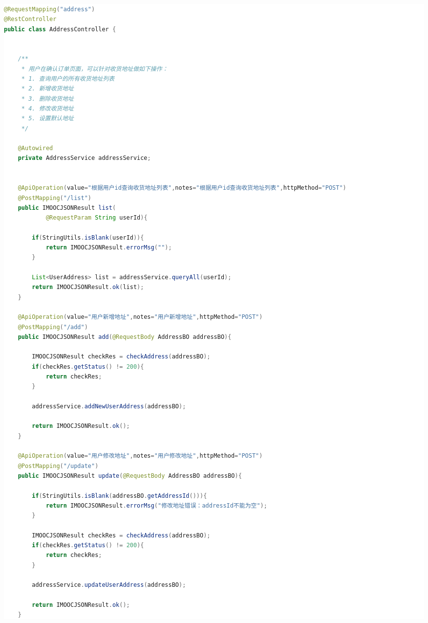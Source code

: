 ```java
@RequestMapping("address")
@RestController
public class AddressController {


    /**
     * 用户在确认订单页面，可以针对收货地址做如下操作：
     * 1. 查询用户的所有收货地址列表
     * 2. 新增收货地址
     * 3. 删除收货地址
     * 4. 修改收货地址
     * 5. 设置默认地址
     */

    @Autowired
    private AddressService addressService;


    @ApiOperation(value="根据用户id查询收货地址列表",notes="根据用户id查询收货地址列表",httpMethod="POST")
    @PostMapping("/list")
    public IMOOCJSONResult list(
            @RequestParam String userId){

        if(StringUtils.isBlank(userId)){
            return IMOOCJSONResult.errorMsg("");
        }

        List<UserAddress> list = addressService.queryAll(userId);
        return IMOOCJSONResult.ok(list);
    }

    @ApiOperation(value="用户新增地址",notes="用户新增地址",httpMethod="POST")
    @PostMapping("/add")
    public IMOOCJSONResult add(@RequestBody AddressBO addressBO){

        IMOOCJSONResult checkRes = checkAddress(addressBO);
        if(checkRes.getStatus() != 200){
            return checkRes;
        }

        addressService.addNewUserAddress(addressBO);

        return IMOOCJSONResult.ok();
    }

    @ApiOperation(value="用户修改地址",notes="用户修改地址",httpMethod="POST")
    @PostMapping("/update")
    public IMOOCJSONResult update(@RequestBody AddressBO addressBO){

        if(StringUtils.isBlank(addressBO.getAddressId())){
            return IMOOCJSONResult.errorMsg("修改地址错误：addressId不能为空");
        }

        IMOOCJSONResult checkRes = checkAddress(addressBO);
        if(checkRes.getStatus() != 200){
            return checkRes;
        }

        addressService.updateUserAddress(addressBO);

        return IMOOCJSONResult.ok();
    }

```
